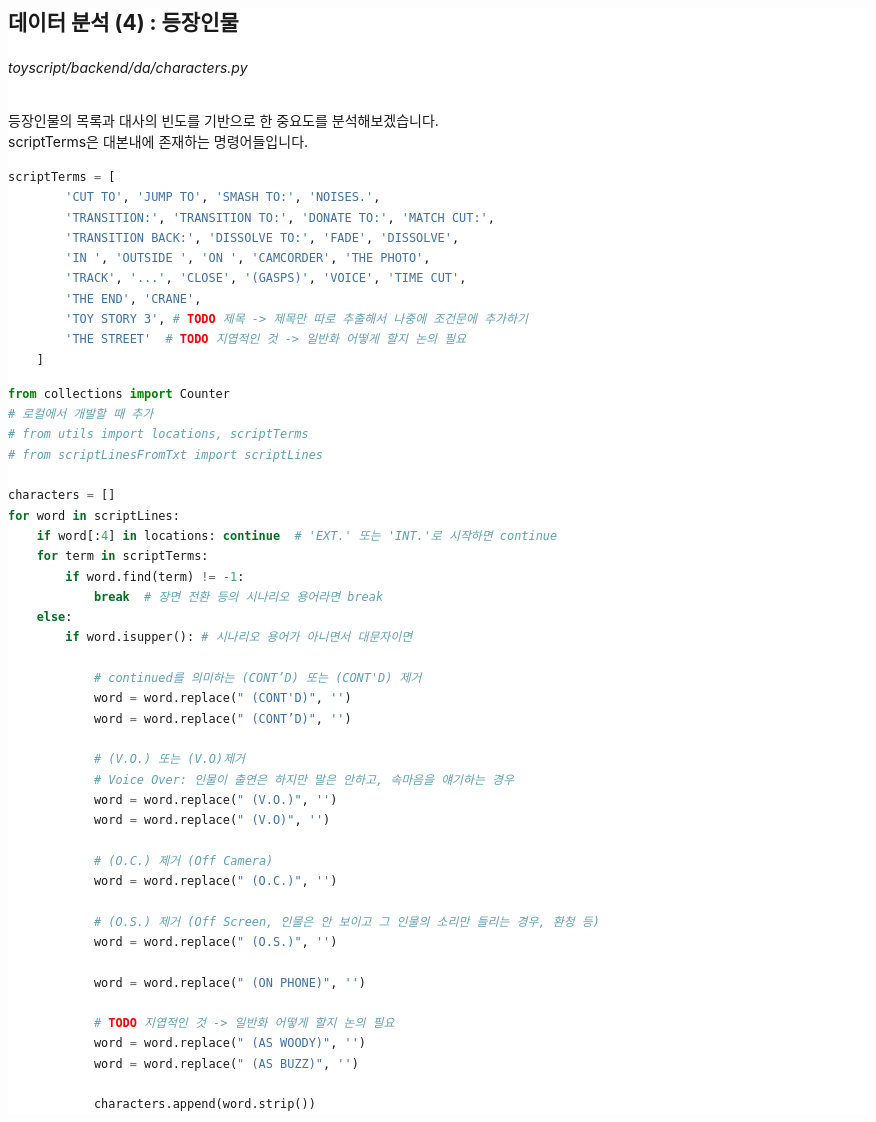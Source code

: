 
## 데이터 분석 (4) : 등장인물

###### toyscript/backend/da/characters.py

등장인물의 목록과 대사의 빈도를 기반으로 한 중요도를 분석해보겠습니다.   
scriptTerms은 대본내에 존재하는 명령어들입니다.


```python
scriptTerms = [
        'CUT TO', 'JUMP TO', 'SMASH TO:', 'NOISES.',
        'TRANSITION:', 'TRANSITION TO:', 'DONATE TO:', 'MATCH CUT:', 
        'TRANSITION BACK:', 'DISSOLVE TO:', 'FADE', 'DISSOLVE', 
        'IN ', 'OUTSIDE ', 'ON ', 'CAMCORDER', 'THE PHOTO',
        'TRACK', '...', 'CLOSE', '(GASPS)', 'VOICE', 'TIME CUT', 
        'THE END', 'CRANE',
        'TOY STORY 3', # TODO 제목 -> 제목만 따로 추출해서 나중에 조건문에 추가하기
        'THE STREET'  # TODO 지엽적인 것 -> 일반화 어떻게 할지 논의 필요
    ]
```


```python
from collections import Counter
# 로컬에서 개발할 때 추가
# from utils import locations, scriptTerms
# from scriptLinesFromTxt import scriptLines

characters = []
for word in scriptLines:
    if word[:4] in locations: continue  # 'EXT.' 또는 'INT.'로 시작하면 continue
    for term in scriptTerms:
        if word.find(term) != -1:
            break  # 장면 전환 등의 시나리오 용어라면 break
    else: 
        if word.isupper(): # 시나리오 용어가 아니면서 대문자이면

            # continued를 의미하는 (CONT’D) 또는 (CONT'D) 제거
            word = word.replace(" (CONT'D)", '')
            word = word.replace(" (CONT’D)", '')
            
            # (V.O.) 또는 (V.O)제거 
            # Voice Over: 인물이 출연은 하지만 말은 안하고, 속마음을 얘기하는 경우
            word = word.replace(" (V.O.)", '')
            word = word.replace(" (V.O)", '')
            
            # (O.C.) 제거 (Off Camera)
            word = word.replace(" (O.C.)", '')  
            
            # (O.S.) 제거 (Off Screen, 인물은 안 보이고 그 인물의 소리만 들리는 경우, 환청 등)
            word = word.replace(" (O.S.)", '')

            word = word.replace(" (ON PHONE)", '')

            # TODO 지엽적인 것 -> 일반화 어떻게 할지 논의 필요
            word = word.replace(" (AS WOODY)", '')
            word = word.replace(" (AS BUZZ)", '')

            characters.append(word.strip())
```
